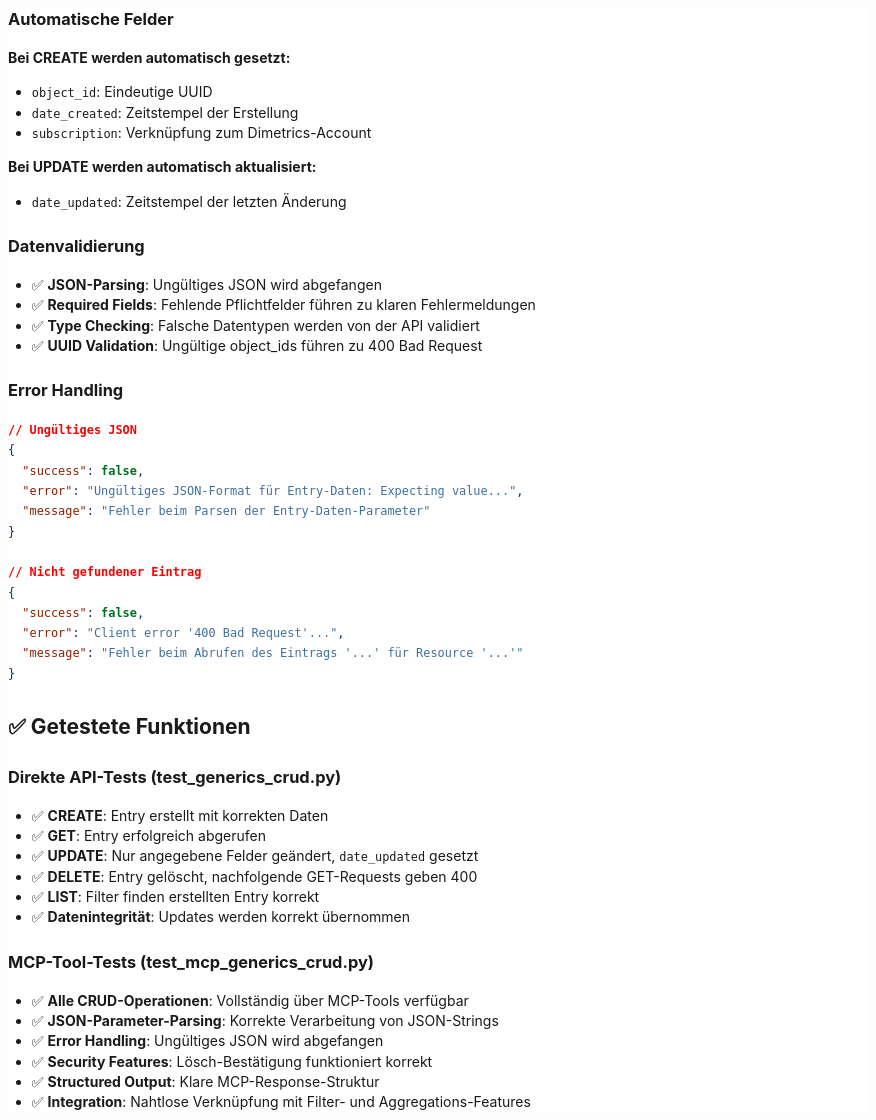 ### Automatische Felder
**Bei CREATE werden automatisch gesetzt:**
- `object_id`: Eindeutige UUID
- `date_created`: Zeitstempel der Erstellung
- `subscription`: Verknüpfung zum Dimetrics-Account

**Bei UPDATE werden automatisch aktualisiert:**
- `date_updated`: Zeitstempel der letzten Änderung

### Datenvalidierung
- ✅ **JSON-Parsing**: Ungültiges JSON wird abgefangen
- ✅ **Required Fields**: Fehlende Pflichtfelder führen zu klaren Fehlermeldungen
- ✅ **Type Checking**: Falsche Datentypen werden von der API validiert
- ✅ **UUID Validation**: Ungültige object_ids führen zu 400 Bad Request

### Error Handling
```json
// Ungültiges JSON
{
  "success": false,
  "error": "Ungültiges JSON-Format für Entry-Daten: Expecting value...",
  "message": "Fehler beim Parsen der Entry-Daten-Parameter"
}

// Nicht gefundener Eintrag
{
  "success": false,
  "error": "Client error '400 Bad Request'...",
  "message": "Fehler beim Abrufen des Eintrags '...' für Resource '...'"
}
```

## ✅ Getestete Funktionen

### Direkte API-Tests (test_generics_crud.py)
- ✅ **CREATE**: Entry erstellt mit korrekten Daten
- ✅ **GET**: Entry erfolgreich abgerufen
- ✅ **UPDATE**: Nur angegebene Felder geändert, `date_updated` gesetzt
- ✅ **DELETE**: Entry gelöscht, nachfolgende GET-Requests geben 400
- ✅ **LIST**: Filter finden erstellten Entry korrekt
- ✅ **Datenintegrität**: Updates werden korrekt übernommen

### MCP-Tool-Tests (test_mcp_generics_crud.py)
- ✅ **Alle CRUD-Operationen**: Vollständig über MCP-Tools verfügbar
- ✅ **JSON-Parameter-Parsing**: Korrekte Verarbeitung von JSON-Strings
- ✅ **Error Handling**: Ungültiges JSON wird abgefangen
- ✅ **Security Features**: Lösch-Bestätigung funktioniert korrekt
- ✅ **Structured Output**: Klare MCP-Response-Struktur
- ✅ **Integration**: Nahtlose Verknüpfung mit Filter- und Aggregations-Features
